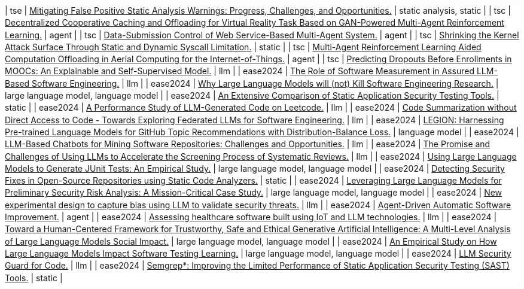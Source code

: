 | tse | [Mitigating False Positive Static Analysis Warnings: Progress, Challenges, and Opportunities.](https://scholar.google.com/scholar?q=Mitigating+False+Positive+Static+Analysis+Warnings%3A+Progress%2C+Challenges%2C+and+Opportunities.) | static analysis, static |
| tsc | [Decentralized Cooperative Caching and Offloading for Virtual Reality Task Based on GAN-Powered Multi-Agent Reinforcement Learning.](https://scholar.google.com/scholar?q=Decentralized+Cooperative+Caching+and+Offloading+for+Virtual+Reality+Task+Based+on+GAN-Powered+Multi-Agent+Reinforcement+Learning.) | agent |
| tsc | [Data-Submission Control of Web Service-Based Multi-Agent System.](https://scholar.google.com/scholar?q=Data-Submission+Control+of+Web+Service-Based+Multi-Agent+System.) | agent |
| tsc | [Shrinking the Kernel Attack Surface Through Static and Dynamic Syscall Limitation.](https://scholar.google.com/scholar?q=Shrinking+the+Kernel+Attack+Surface+Through+Static+and+Dynamic+Syscall+Limitation.) | static |
| tsc | [Multi-Agent Reinforcement Learning Aided Computation Offloading in Aerial Computing for the Internet-of-Things.](https://scholar.google.com/scholar?q=Multi-Agent+Reinforcement+Learning+Aided+Computation+Offloading+in+Aerial+Computing+for+the+Internet-of-Things.) | agent |
| tsc | [Predicting Dropouts Before Enrollments in MOOCs: An Explainable and Self-Supervised Model.](https://scholar.google.com/scholar?q=Predicting+Dropouts+Before+Enrollments+in+MOOCs%3A+An+Explainable+and+Self-Supervised+Model.) | llm |
| ease2024 | [The Role of Software Measurement in Assured LLM-Based Software Engineering.](https://scholar.google.com/scholar?q=The+Role+of+Software+Measurement+in+Assured+LLM-Based+Software+Engineering.) | llm |
| ease2024 | [Why Large Language Models will (not) Kill Software Engineering Research.](https://scholar.google.com/scholar?q=Why+Large+Language+Models+will+%28not%29+Kill+Software+Engineering+Research.) | large language model, language model |
| ease2024 | [An Extensive Comparison of Static Application Security Testing Tools.](https://scholar.google.com/scholar?q=An+Extensive+Comparison+of+Static+Application+Security+Testing+Tools.) | static |
| ease2024 | [A Performance Study of LLM-Generated Code on Leetcode.](https://scholar.google.com/scholar?q=A+Performance+Study+of+LLM-Generated+Code+on+Leetcode.) | llm |
| ease2024 | [Code Summarization without Direct Access to Code - Towards Exploring Federated LLMs for Software Engineering.](https://scholar.google.com/scholar?q=Code+Summarization+without+Direct+Access+to+Code+-+Towards+Exploring+Federated+LLMs+for+Software+Engineering.) | llm |
| ease2024 | [LEGION: Harnessing Pre-trained Language Models for GitHub Topic Recommendations with Distribution-Balance Loss.](https://scholar.google.com/scholar?q=LEGION%3A+Harnessing+Pre-trained+Language+Models+for+GitHub+Topic+Recommendations+with+Distribution-Balance+Loss.) | language model |
| ease2024 | [LLM-Based Chatbots for Mining Software Repositories: Challenges and Opportunities.](https://scholar.google.com/scholar?q=LLM-Based+Chatbots+for+Mining+Software+Repositories%3A+Challenges+and+Opportunities.) | llm |
| ease2024 | [The Promise and Challenges of Using LLMs to Accelerate the Screening Process of Systematic Reviews.](https://scholar.google.com/scholar?q=The+Promise+and+Challenges+of+Using+LLMs+to+Accelerate+the+Screening+Process+of+Systematic+Reviews.) | llm |
| ease2024 | [Using Large Language Models to Generate JUnit Tests: An Empirical Study.](https://scholar.google.com/scholar?q=Using+Large+Language+Models+to+Generate+JUnit+Tests%3A+An+Empirical+Study.) | large language model, language model |
| ease2024 | [Detecting Security Fixes in Open-Source Repositories using Static Code Analyzers.](https://scholar.google.com/scholar?q=Detecting+Security+Fixes+in+Open-Source+Repositories+using+Static+Code+Analyzers.) | static |
| ease2024 | [Leveraging Large Language Models for Preliminary Security Risk Analysis: A Mission-Critical Case Study.](https://scholar.google.com/scholar?q=Leveraging+Large+Language+Models+for+Preliminary+Security+Risk+Analysis%3A+A+Mission-Critical+Case+Study.) | large language model, language model |
| ease2024 | [New experimental design to capture bias using LLM to validate security threats.](https://scholar.google.com/scholar?q=New+experimental+design+to+capture+bias+using+LLM+to+validate+security+threats.) | llm |
| ease2024 | [Agent-Driven Automatic Software Improvement.](https://scholar.google.com/scholar?q=Agent-Driven+Automatic+Software+Improvement.) | agent |
| ease2024 | [Assessing healthcare software built using IoT and LLM technologies.](https://scholar.google.com/scholar?q=Assessing+healthcare+software+built+using+IoT+and+LLM+technologies.) | llm |
| ease2024 | [Toward a Human-Centered Framework for Trustworthy, Safe and Ethical Generative Artificial Intelligence: A Multi-Level Analysis of Large Language Models Social Impact.](https://scholar.google.com/scholar?q=Toward+a+Human-Centered+Framework+for+Trustworthy%2C+Safe+and+Ethical+Generative+Artificial+Intelligence%3A+A+Multi-Level+Analysis+of+Large+Language+Models+Social+Impact.) | large language model, language model |
| ease2024 | [An Empirical Study on How Large Language Models Impact Software Testing Learning.](https://scholar.google.com/scholar?q=An+Empirical+Study+on+How+Large+Language+Models+Impact+Software+Testing+Learning.) | large language model, language model |
| ease2024 | [LLM Security Guard for Code.](https://scholar.google.com/scholar?q=LLM+Security+Guard+for+Code.) | llm |
| ease2024 | [Semgrep*: Improving the Limited Performance of Static Application Security Testing (SAST) Tools.](https://scholar.google.com/scholar?q=Semgrep%2A%3A+Improving+the+Limited+Performance+of+Static+Application+Security+Testing+%28SAST%29+Tools.) | static |